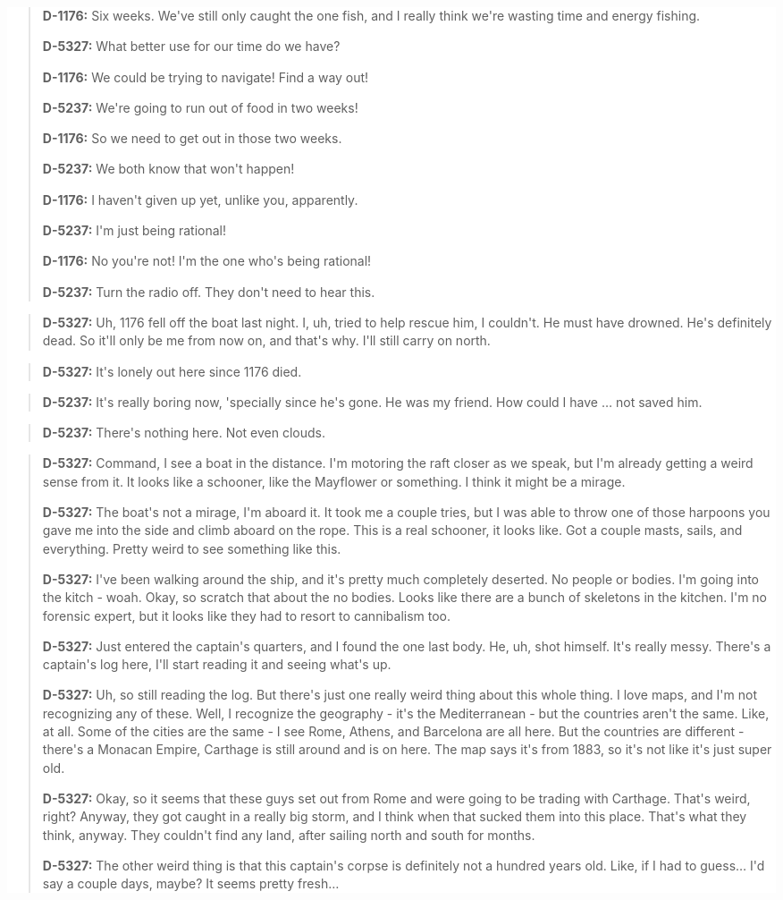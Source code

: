 > **D-1176:** Six weeks. We've still only caught the one fish, and I really think we're wasting time and energy fishing.
> 
> **D-5327:** What better use for our time do we have?
> 
> **D-1176:** We could be trying to navigate! Find a way out!
> 
> **D-5237:** We're going to run out of food in two weeks!
> 
> **D-1176:** So we need to get out in those two weeks.
> 
> **D-5237:** We both know that won't happen!
> 
> **D-1176:** I haven't given up yet, unlike you, apparently.
> 
> **D-5237:** I'm just being rational!
> 
> **D-1176:** No you're not! I'm the one who's being rational!
> 
> **D-5237:** Turn the radio off. They don't need to hear this.

> **D-5327:** Uh, 1176 fell off the boat last night. I, uh, tried to help rescue him, I couldn't. He must have drowned. He's definitely dead. So it'll only be me from now on, and that's why. I'll still carry on north.

> **D-5327:** It's lonely out here since 1176 died.

> **D-5237:** It's really boring now, 'specially since he's gone. He was my friend. How could I have … not saved him.

> **D-5237:** There's nothing here. Not even clouds.

> **D-5327:** Command, I see a boat in the distance. I'm motoring the raft closer as we speak, but I'm already getting a weird sense from it. It looks like a schooner, like the Mayflower or something. I think it might be a mirage.
> 
> **D-5327:** The boat's not a mirage, I'm aboard it. It took me a couple tries, but I was able to throw one of those harpoons you gave me into the side and climb aboard on the rope. This is a real schooner, it looks like. Got a couple masts, sails, and everything. Pretty weird to see something like this.
> 
> **D-5327:** I've been walking around the ship, and it's pretty much completely deserted. No people or bodies. I'm going into the kitch - woah. Okay, so scratch that about the no bodies. Looks like there are a bunch of skeletons in the kitchen. I'm no forensic expert, but it looks like they had to resort to cannibalism too.
> 
> **D-5327:** Just entered the captain's quarters, and I found the one last body. He, uh, shot himself. It's really messy. There's a captain's log here, I'll start reading it and seeing what's up.
> 
> **D-5327:** Uh, so still reading the log. But there's just one really weird thing about this whole thing. I love maps, and I'm not recognizing any of these. Well, I recognize the geography - it's the Mediterranean - but the countries aren't the same. Like, at all. Some of the cities are the same - I see Rome, Athens, and Barcelona are all here. But the countries are different - there's a Monacan Empire, Carthage is still around and is on here. The map says it's from 1883, so it's not like it's just super old.
> 
> **D-5327:** Okay, so it seems that these guys set out from Rome and were going to be trading with Carthage. That's weird, right? Anyway, they got caught in a really big storm, and I think when that sucked them into this place. That's what they think, anyway. They couldn't find any land, after sailing north and south for months.
> 
> **D-5327:** The other weird thing is that this captain's corpse is definitely not a hundred years old. Like, if I had to guess… I'd say a couple days, maybe? It seems pretty fresh…
> 